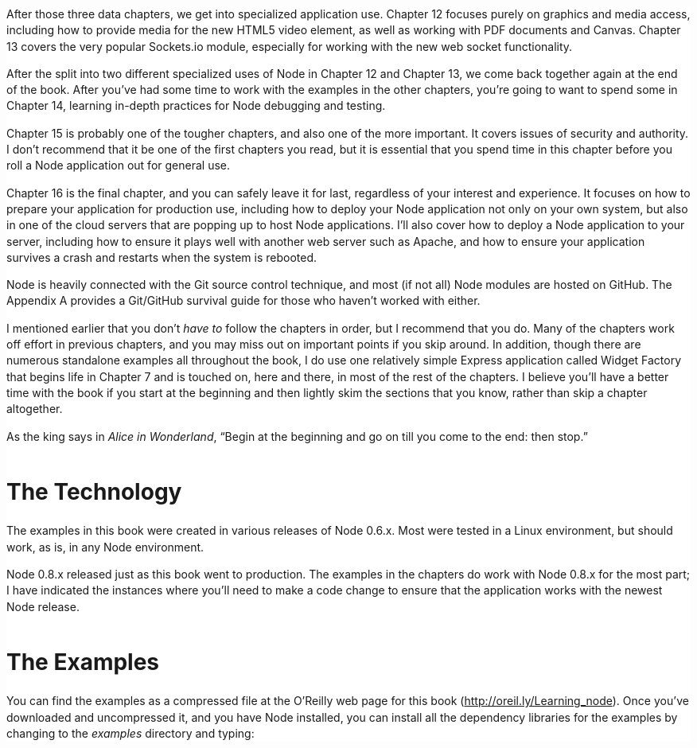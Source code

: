 After those three data chapters, we get into specialized application use. Chapter 12 focuses purely on graphics and media access, including how to provide media for the new HTML5 video element, as well as working with PDF documents and Canvas. Chapter 13 covers the very popular Sockets.io module, especially for working with the new web socket functionality.

After the split into two different specialized uses of Node in Chapter 12 and Chapter 13, we come back together again at the end of the book. After you’ve had some time to work with the examples in the other chapters, you’re going to want to spend some in Chapter 14, learning in-depth practices for Node debugging and testing.

Chapter 15 is probably one of the tougher chapters, and also one of the more important. It covers issues of security and authority. I don’t recommend that it be one of the first chapters you read, but it is essential that you spend time in this chapter before you roll a Node application out for general use.

Chapter 16 is the final chapter, and you can safely leave it for last, regardless of your interest and experience. It focuses on how to prepare your application for production use, including how to deploy your Node application not only on your own system, but also in one of the cloud servers that are popping up to host Node applications. I’ll also cover how to deploy a Node application to your server, including how to ensure it plays well with another web server such as Apache, and how to ensure your application survives a crash and restarts when the system is rebooted.

Node is heavily connected with the Git source control technique, and most (if not all) Node modules are hosted on GitHub. The Appendix A provides a Git/GitHub survival guide for those who haven’t worked with either.

I mentioned earlier that you don’t *have to* follow the chapters in order, but I recommend that you do. Many of the chapters work off effort in previous chapters, and you may miss out on important points if you skip around. In addition, though there are numerous standalone examples all throughout the book, I do use one relatively simple Express application called Widget Factory that begins life in Chapter 7 and is touched on, here and there, in most of the rest of the chapters. I believe you’ll have a better time with the book if you start at the beginning and then lightly skim the sections that you know, rather than skip a chapter altogether.

As the king says in *Alice in Wonderland*, “Begin at the beginning and go on till you come to the end: then stop.”

# The Technology

The examples in this book were created in various releases of Node 0.6.x. Most were tested in a Linux environment, but should work, as is, in any Node environment.

Node 0.8.x released just as this book went to production. The examples in the chapters do work with Node 0.8.x for the most part; I have indicated the instances where you’ll need to make a code change to ensure that the application works with the newest Node release.

# The Examples

You can find the examples as a compressed file at the O’Reilly web page for this book (http://oreil.ly/Learning_node). Once you’ve downloaded and uncompressed it, and you have Node installed, you can install all the dependency libraries for the examples by changing to the *examples* directory and typing:
